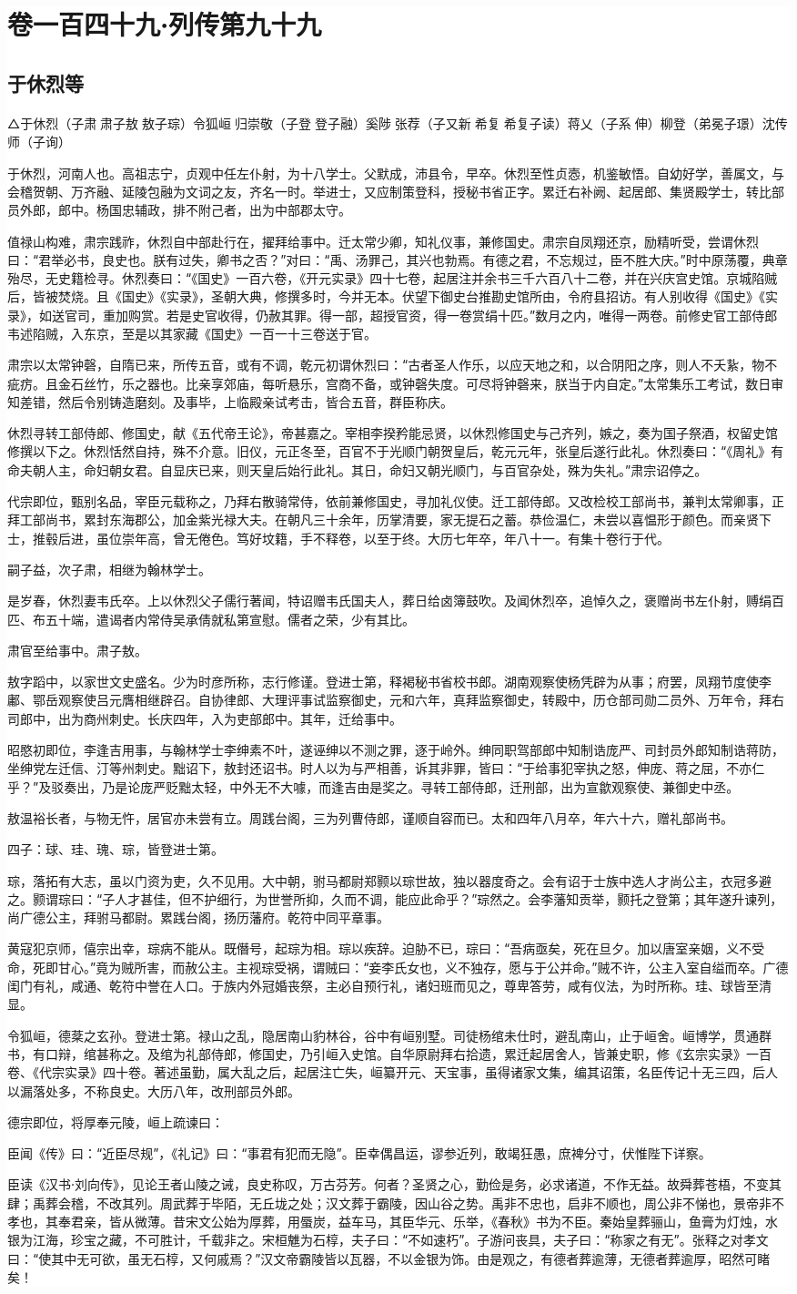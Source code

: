 # 卷一百四十九·列传第九十九

## 于休烈等

△于休烈（子肃 肃子敖 敖子琮）令狐峘 归崇敬（子登 登子融）奚陟 张荐（子又新 希复 希复子读）蒋乂（子系 伸）柳登（弟冕子璟）沈传师（子询）

于休烈，河南人也。高祖志宁，贞观中任左仆射，为十八学士。父默成，沛县令，早卒。休烈至性贞悫，机鉴敏悟。自幼好学，善属文，与会稽贺朝、万齐融、延陵包融为文词之友，齐名一时。举进士，又应制策登科，授秘书省正字。累迁右补阙、起居郎、集贤殿学士，转比部员外郎，郎中。杨国忠辅政，排不附己者，出为中部郡太守。

值禄山构难，肃宗践祚，休烈自中部赴行在，擢拜给事中。迁太常少卿，知礼仪事，兼修国史。肃宗自凤翔还京，励精听受，尝谓休烈曰：“君举必书，良史也。朕有过失，卿书之否？”对曰：“禹、汤罪己，其兴也勃焉。有德之君，不忘规过，臣不胜大庆。”时中原荡覆，典章殆尽，无史籍检寻。休烈奏曰：“《国史》一百六卷，《开元实录》四十七卷，起居注并余书三千六百八十二卷，并在兴庆宫史馆。京城陷贼后，皆被焚烧。且《国史》《实录》，圣朝大典，修撰多时，今并无本。伏望下御史台推勘史馆所由，令府县招访。有人别收得《国史》《实录》，如送官司，重加购赏。若是史官收得，仍赦其罪。得一部，超授官资，得一卷赏绢十匹。”数月之内，唯得一两卷。前修史官工部侍郎韦述陷贼，入东京，至是以其家藏《国史》一百一十三卷送于官。

肃宗以太常钟磬，自隋已来，所传五音，或有不调，乾元初谓休烈曰：“古者圣人作乐，以应天地之和，以合阴阳之序，则人不夭紥，物不疵疠。且金石丝竹，乐之器也。比亲享郊庙，每听悬乐，宫商不备，或钟磬失度。可尽将钟磬来，朕当于内自定。”太常集乐工考试，数日审知差错，然后令别铸造磨刻。及事毕，上临殿亲试考击，皆合五音，群臣称庆。

休烈寻转工部侍郎、修国史，献《五代帝王论》，帝甚嘉之。宰相李揆矜能忌贤，以休烈修国史与己齐列，嫉之，奏为国子祭酒，权留史馆修撰以下之。休烈恬然自持，殊不介意。旧仪，元正冬至，百官不于光顺门朝贺皇后，乾元元年，张皇后遂行此礼。休烈奏曰：“《周礼》有命夫朝人主，命妇朝女君。自显庆已来，则天皇后始行此礼。其日，命妇又朝光顺门，与百官杂处，殊为失礼。”肃宗诏停之。

代宗即位，甄别名品，宰臣元载称之，乃拜右散骑常侍，依前兼修国史，寻加礼仪使。迁工部侍郎。又改检校工部尚书，兼判太常卿事，正拜工部尚书，累封东海郡公，加金紫光禄大夫。在朝凡三十余年，历掌清要，家无提石之蓄。恭俭温仁，未尝以喜愠形于颜色。而亲贤下士，推毂后进，虽位崇年高，曾无倦色。笃好坟籍，手不释卷，以至于终。大历七年卒，年八十一。有集十卷行于代。

嗣子益，次子肃，相继为翰林学士。

是岁春，休烈妻韦氏卒。上以休烈父子儒行著闻，特诏赠韦氏国夫人，葬日给卤簿鼓吹。及闻休烈卒，追悼久之，褒赠尚书左仆射，赙绢百匹、布五十端，遣谒者内常侍吴承倩就私第宣慰。儒者之荣，少有其比。

肃官至给事中。肃子敖。

敖字蹈中，以家世文史盛名。少为时彦所称，志行修谨。登进士第，释褐秘书省校书郎。湖南观察使杨凭辟为从事；府罢，凤翔节度使李鄘、鄂岳观察使吕元膺相继辟召。自协律郎、大理评事试监察御史，元和六年，真拜监察御史，转殿中，历仓部司勋二员外、万年令，拜右司郎中，出为商州刺史。长庆四年，入为吏部郎中。其年，迁给事中。

昭愍初即位，李逢吉用事，与翰林学士李绅素不叶，遂诬绅以不测之罪，逐于岭外。绅同职驾部郎中知制诰庞严、司封员外郎知制诰蒋防，坐绅党左迁信、汀等州刺史。黜诏下，敖封还诏书。时人以为与严相善，诉其非罪，皆曰：“于给事犯宰执之怒，伸庞、蒋之屈，不亦仁乎？”及驳奏出，乃是论庞严贬黜太轻，中外无不大噱，而逢吉由是奖之。寻转工部侍郎，迁刑部，出为宣歙观察使、兼御史中丞。

敖温裕长者，与物无忤，居官亦未尝有立。周践台阁，三为列曹侍郎，谨顺自容而已。太和四年八月卒，年六十六，赠礼部尚书。

四子：球、珪、瑰、琮，皆登进士第。

琮，落拓有大志，虽以门资为吏，久不见用。大中朝，驸马都尉郑颢以琮世故，独以器度奇之。会有诏于士族中选人才尚公主，衣冠多避之。颢谓琮曰：“子人才甚佳，但不护细行，为世誉所抑，久而不调，能应此命乎？”琮然之。会李藩知贡举，颢托之登第；其年遂升谏列，尚广德公主，拜驸马都尉。累践台阁，扬历藩府。乾符中同平章事。

黄寇犯京师，僖宗出幸，琮病不能从。既僭号，起琮为相。琮以疾辞。迫胁不已，琮曰：“吾病亟矣，死在旦夕。加以唐室亲姻，义不受命，死即甘心。”竟为贼所害，而赦公主。主视琮受祸，谓贼曰：“妾李氏女也，义不独存，愿与于公并命。”贼不许，公主入室自缢而卒。广德闺门有礼，咸通、乾符中誉在人口。于族内外冠婚丧祭，主必自预行礼，诸妇班而见之，尊卑答劳，咸有仪法，为时所称。珪、球皆至清显。

令狐峘，德棻之玄孙。登进士第。禄山之乱，隐居南山豹林谷，谷中有峘别墅。司徒杨绾未仕时，避乱南山，止于峘舍。峘博学，贯通群书，有口辩，绾甚称之。及绾为礼部侍郎，修国史，乃引峘入史馆。自华原尉拜右拾遗，累迁起居舍人，皆兼史职，修《玄宗实录》一百卷、《代宗实录》四十卷。著述虽勤，属大乱之后，起居注亡失，峘纂开元、天宝事，虽得诸家文集，编其诏策，名臣传记十无三四，后人以漏落处多，不称良史。大历八年，改刑部员外郎。

德宗即位，将厚奉元陵，峘上疏谏曰：

臣闻《传》曰：“近臣尽规”，《礼记》曰：“事君有犯而无隐”。臣幸偶昌运，谬参近列，敢竭狂愚，庶裨分寸，伏惟陛下详察。

臣读《汉书·刘向传》，见论王者山陵之诫，良史称叹，万古芬芳。何者？圣贤之心，勤俭是务，必求诸道，不作无益。故舜葬苍梧，不变其肆；禹葬会稽，不改其列。周武葬于毕陌，无丘垅之处；汉文葬于霸陵，因山谷之势。禹非不忠也，启非不顺也，周公非不悌也，景帝非不孝也，其奉君亲，皆从微薄。昔宋文公始为厚葬，用蜃炭，益车马，其臣华元、乐举，《春秋》书为不臣。秦始皇葬骊山，鱼膏为灯烛，水银为江海，珍宝之藏，不可胜计，千载非之。宋桓魋为石椁，夫子曰：“不如速朽”。子游问丧具，夫子曰：“称家之有无”。张释之对孝文曰：“使其中无可欲，虽无石椁，又何戚焉？”汉文帝霸陵皆以瓦器，不以金银为饰。由是观之，有德者葬逾薄，无德者葬逾厚，昭然可睹矣！
